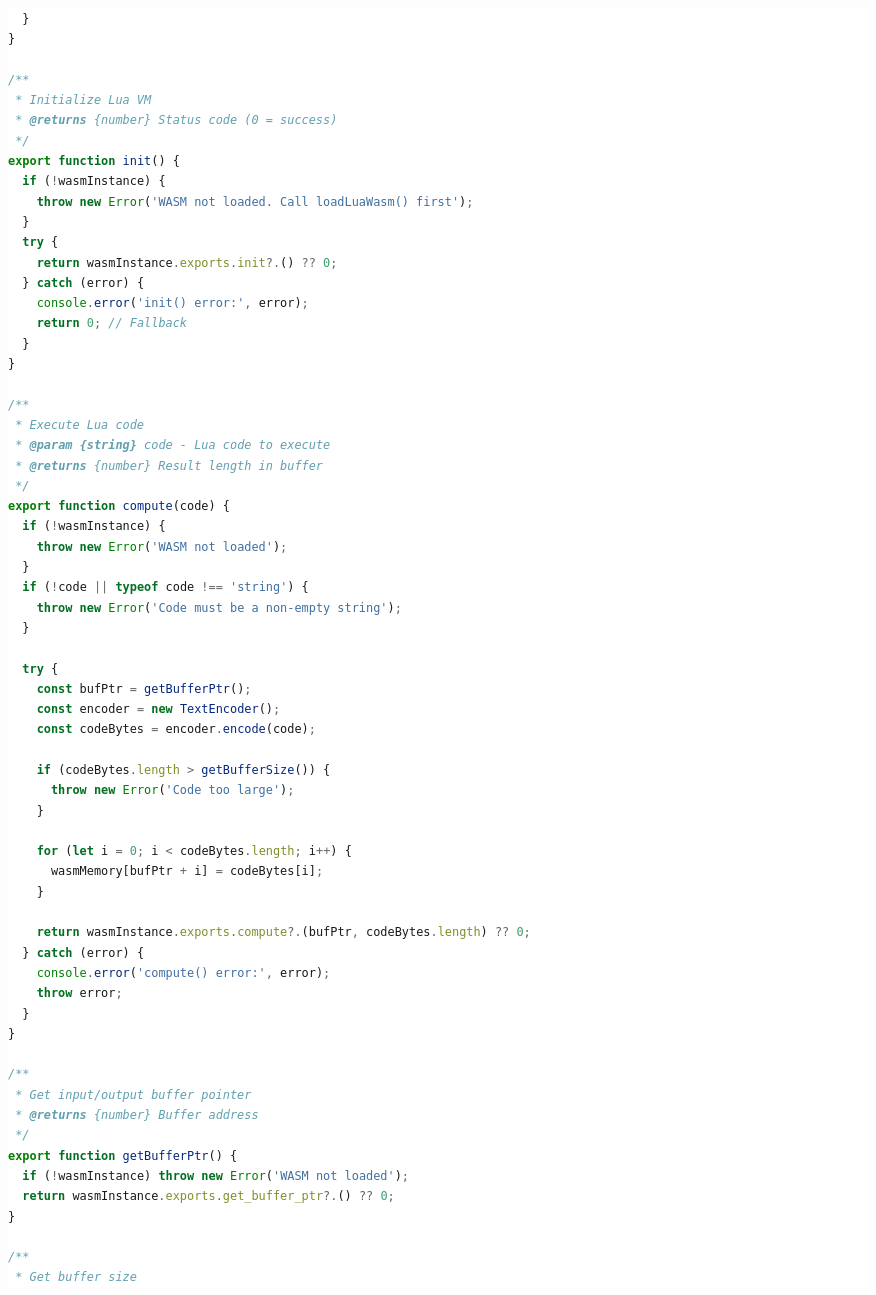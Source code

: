 ```javascript
  }
}

/**
 * Initialize Lua VM
 * @returns {number} Status code (0 = success)
 */
export function init() {
  if (!wasmInstance) {
    throw new Error('WASM not loaded. Call loadLuaWasm() first');
  }
  try {
    return wasmInstance.exports.init?.() ?? 0;
  } catch (error) {
    console.error('init() error:', error);
    return 0; // Fallback
  }
}

/**
 * Execute Lua code
 * @param {string} code - Lua code to execute
 * @returns {number} Result length in buffer
 */
export function compute(code) {
  if (!wasmInstance) {
    throw new Error('WASM not loaded');
  }
  if (!code || typeof code !== 'string') {
    throw new Error('Code must be a non-empty string');
  }

  try {
    const bufPtr = getBufferPtr();
    const encoder = new TextEncoder();
    const codeBytes = encoder.encode(code);

    if (codeBytes.length > getBufferSize()) {
      throw new Error('Code too large');
    }

    for (let i = 0; i < codeBytes.length; i++) {
      wasmMemory[bufPtr + i] = codeBytes[i];
    }

    return wasmInstance.exports.compute?.(bufPtr, codeBytes.length) ?? 0;
  } catch (error) {
    console.error('compute() error:', error);
    throw error;
  }
}

/**
 * Get input/output buffer pointer
 * @returns {number} Buffer address
 */
export function getBufferPtr() {
  if (!wasmInstance) throw new Error('WASM not loaded');
  return wasmInstance.exports.get_buffer_ptr?.() ?? 0;
}

/**
 * Get buffer size
```